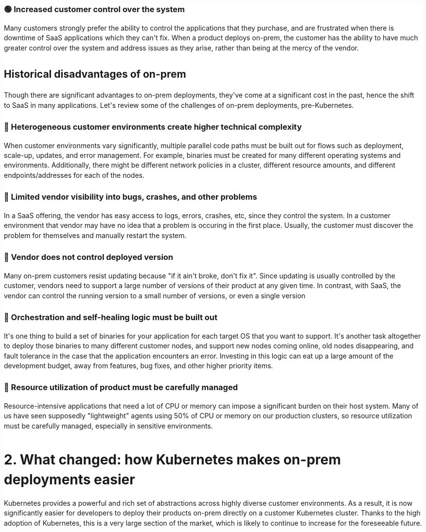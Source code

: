 ### 🟢 Increased customer control over the system
Many customers strongly prefer the ability to control the applications that they purchase, and are frustrated when there is downtime of SaaS applications which they can't fix. When a product deploys on-prem, the customer has the ability to have much greater control over the system and address issues as they arise, rather than being at the mercy of the vendor.

## Historical disadvantages of on-prem
Though there are significant advantages to on-prem deployments, they've come at a significant cost in the past, hence the shift to SaaS in many applications. Let's review some of the challenges of on-prem deployments, pre-Kubernetes.

### 🔴 Heterogeneous customer environments create higher technical complexity
When customer environments vary significantly, multiple parallel code paths must be built out for flows such as deployment, scale-up, updates, and error management. For example, binaries must be created for many different operating systems and environments. Additionally, there might be different network policies in a cluster, different resource amounts, and different endpoints/addresses for each of the nodes.

### 🔴 Limited vendor visibility into bugs, crashes, and other problems
In a SaaS offering, the vendor has easy access to logs, errors, crashes, etc, since they control the system. In a customer environment that vendor may have no idea that a problem is occuring in the first place. Usually, the customer must discover the problem for themselves and manually restart the system.

### 🔴 Vendor does not control deployed version
Many on-prem customers resist updating because "if it ain't broke, don't fix it". Since updating is usually controlled by the customer, vendors need to support a large number of versions of their product at any given time. In contrast, with SaaS, the vendor can control the running version to a small number of versions, or even a single version

### 🔴 Orchestration and self-healing logic must be built out
It's one thing to build a set of binaries for your application for each target OS that you want to support. It's another task altogether to deploy those binaries to many different customer nodes, and support new nodes coming online, old nodes disappearing, and fault tolerance in the case that the application encounters an error. Investing in this logic can eat up a large amount of the development budget, away from features, bug fixes, and other higher priority items.

### 🔴 Resource utilization of product must be carefully managed
Resource-intensive applications that need a lot of CPU or memory can impose a significant burden on their host system. Many of us have seen supposedly "lightweight" agents using 50% of CPU or memory on our production clusters, so resource utilization must be carefully managed, especially in sensitive environments.

# 2. What changed: how Kubernetes makes on-prem deployments easier
Kubernetes provides a powerful and rich set of abstractions across highly diverse customer environments. As a result, it is now significantly easier for developers to deploy their products on-prem directly on a customer Kubernetes cluster. Thanks to the high adoption of Kubernetes, this is a very large section of the market, which is likely to continue to increase for the foreseeable future.
